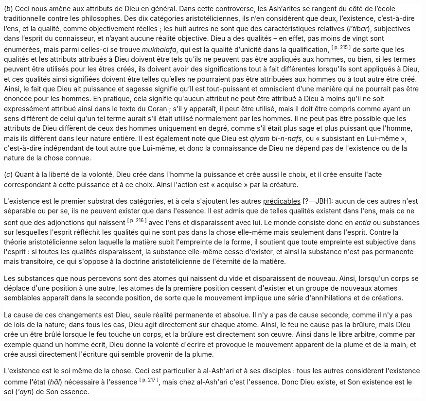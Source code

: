 (_b_) Ceci nous amène aux attributs de Dieu en général. Dans cette controverse, les Ash‘arites se rangent du côté de l’école traditionnelle contre les philosophes. Des dix catégories aristotéliciennes, ils n’en considèrent que deux, l’existence, c’est-à-dire l’ens, et la qualité, comme objectivement réelles ; les huit autres ne sont que des caractéristiques relatives (_i’tibar_), subjectives dans l’esprit du connaisseur, et n’ayant aucune réalité objective. Dieu a des qualités – en effet, pas moins de vingt sont énumérées, mais parmi celles-ci se trouve _mukhalafa_, qui est la qualité d’unicité dans la qualification, <span id="p215"><sup><small>[ p. 215 ]</small></sup></span> de sorte que les qualités et les attributs attribués à Dieu doivent être tels qu’ils ne peuvent pas être appliqués aux hommes, ou bien, si les termes peuvent être utilisés pour les êtres créés, ils doivent avoir des significations tout à fait différentes lorsqu’ils sont appliqués à Dieu, et ces qualités ainsi signifiées doivent être telles qu’elles ne pourraient pas être attribuées aux hommes ou à tout autre être créé. Ainsi, le fait que Dieu ait puissance et sagesse signifie qu’Il est tout-puissant et omniscient d’une manière qui ne pourrait pas être énoncée pour les hommes. En pratique, cela signifie qu'aucun attribut ne peut être attribué à Dieu à moins qu'il ne soit expressément attribué ainsi dans le texte du Coran ; s'il y apparaît, il peut être utilisé, mais il doit être compris comme ayant un sens différent de celui qu'un tel terme aurait s'il était utilisé normalement par les hommes. Il ne peut pas être possible que les attributs de Dieu diffèrent de ceux des hommes uniquement en degré, comme s'il était plus sage et plus puissant que l'homme, mais ils diffèrent dans leur nature entière. Il est également noté que Dieu est _qiyam bi-n-nafs_, ou « subsistant en Lui-même », c'est-à-dire indépendant de tout autre que Lui-même, et donc la connaissance de Dieu ne dépend pas de l'existence ou de la nature de la chose connue.

(_c_) Quant à la liberté de la volonté, Dieu crée dans l'homme la puissance et crée aussi le choix, et il crée ensuite l'acte correspondant à cette puissance et à ce choix. Ainsi l'action est « acquise » par la créature.

L'existence est le premier substrat des catégories, et à cela s'ajoutent les autres [prédicables](./Errata#e30) \[?—JBH\]: aucun de ces autres n'est séparable ou per se, ils ne peuvent exister que dans l'essence. Il est admis que de telles qualités existent dans l'ens, mais ce ne sont que des adjonctions qui naissent <span id="p216"><sup><small>[ p. 216 ]</small></sup></span> avec l'ens et disparaissent avec lui. Le monde consiste donc en _entia_ ou substances sur lesquelles l'esprit réfléchit les qualités qui ne sont pas dans la chose elle-même mais seulement dans l'esprit. Contre la théorie aristotélicienne selon laquelle la matière subit l'empreinte de la forme, il soutient que toute empreinte est subjective dans l'esprit : si toutes les qualités disparaissent, la substance elle-même cesse d'exister, et ainsi la substance n'est pas permanente mais transitoire, ce qui s'oppose à la doctrine aristotélicienne de l'éternité de la matière.

Les substances que nous percevons sont des atomes qui naissent du vide et disparaissent de nouveau. Ainsi, lorsqu'un corps se déplace d'une position à une autre, les atomes de la première position cessent d'exister et un groupe de nouveaux atomes semblables apparaît dans la seconde position, de sorte que le mouvement implique une série d'annihilations et de créations.

La cause de ces changements est Dieu, seule réalité permanente et absolue. Il n'y a pas de cause seconde, comme il n'y a pas de lois de la nature; dans tous les cas, Dieu agit directement sur chaque atome. Ainsi, le feu ne cause pas la brûlure, mais Dieu crée un être brûlé lorsque le feu touche un corps, et la brûlure est directement son œuvre. Ainsi dans le libre arbitre, comme par exemple quand un homme écrit, Dieu donne la volonté d'écrire et provoque le mouvement apparent de la plume et de la main, et crée aussi directement l'écriture qui semble provenir de la plume.

L'existence est le soi même de la chose. Ceci est particulier à al-Ash'ari et à ses disciples : tous les autres considèrent l'existence comme l'état (_hāl_) nécessaire à l'essence <span id="p217"><sup><small>[ p. 217 ]</small></sup></span>, mais chez al-Ash'ari c'est l'essence. Donc Dieu existe, et Son existence est le soi (_'ayn_) de Son essence.

